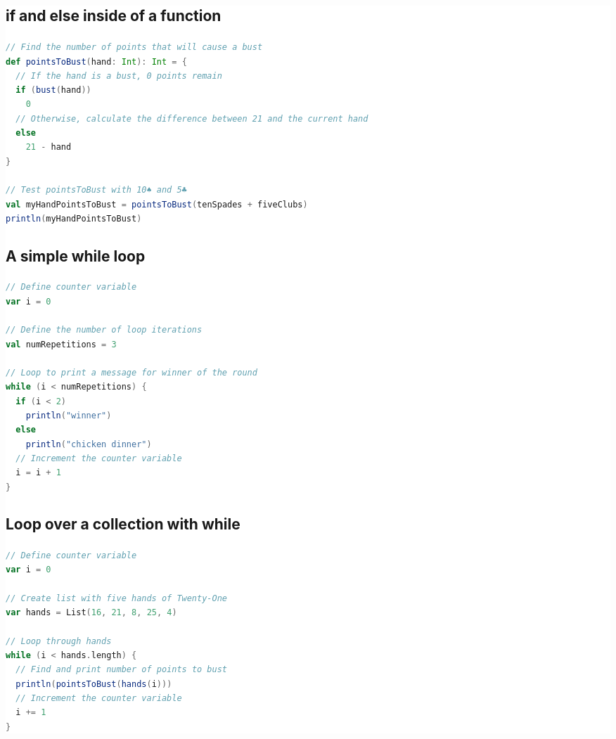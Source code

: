 ## if and else inside of a function
```scala
// Find the number of points that will cause a bust
def pointsToBust(hand: Int): Int = {
  // If the hand is a bust, 0 points remain
  if (bust(hand))
    0
  // Otherwise, calculate the difference between 21 and the current hand
  else
    21 - hand
}

// Test pointsToBust with 10♠ and 5♣
val myHandPointsToBust = pointsToBust(tenSpades + fiveClubs)
println(myHandPointsToBust)
```

## A simple while loop
```scala
// Define counter variable
var i = 0

// Define the number of loop iterations
val numRepetitions = 3

// Loop to print a message for winner of the round
while (i < numRepetitions) {
  if (i < 2)
    println("winner")
  else
    println("chicken dinner")
  // Increment the counter variable
  i = i + 1
}
```

## Loop over a collection with while
```scala
// Define counter variable
var i = 0

// Create list with five hands of Twenty-One
var hands = List(16, 21, 8, 25, 4)

// Loop through hands
while (i < hands.length) {
  // Find and print number of points to bust
  println(pointsToBust(hands(i)))
  // Increment the counter variable
  i += 1
}
```
